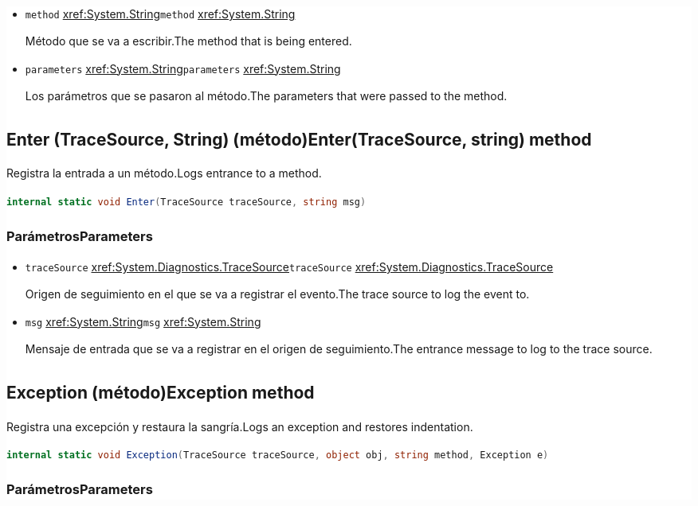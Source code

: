- <span data-ttu-id="ab458-165">`method` <xref:System.String></span><span class="sxs-lookup"><span data-stu-id="ab458-165">`method` <xref:System.String></span></span>

  <span data-ttu-id="ab458-166">Método que se va a escribir.</span><span class="sxs-lookup"><span data-stu-id="ab458-166">The method that is being entered.</span></span>

- <span data-ttu-id="ab458-167">`parameters` <xref:System.String></span><span class="sxs-lookup"><span data-stu-id="ab458-167">`parameters` <xref:System.String></span></span>

  <span data-ttu-id="ab458-168">Los parámetros que se pasaron al método.</span><span class="sxs-lookup"><span data-stu-id="ab458-168">The parameters that were passed to the method.</span></span>

## <a name="entertracesource-string-method"></a><span data-ttu-id="ab458-169">Enter (TraceSource, String) (método)</span><span class="sxs-lookup"><span data-stu-id="ab458-169">Enter(TraceSource, string) method</span></span>

<span data-ttu-id="ab458-170">Registra la entrada a un método.</span><span class="sxs-lookup"><span data-stu-id="ab458-170">Logs entrance to a method.</span></span>

```csharp
internal static void Enter(TraceSource traceSource, string msg)
```

### <a name="parameters"></a><span data-ttu-id="ab458-171">Parámetros</span><span class="sxs-lookup"><span data-stu-id="ab458-171">Parameters</span></span>

- <span data-ttu-id="ab458-172">`traceSource` <xref:System.Diagnostics.TraceSource></span><span class="sxs-lookup"><span data-stu-id="ab458-172">`traceSource` <xref:System.Diagnostics.TraceSource></span></span>

  <span data-ttu-id="ab458-173">Origen de seguimiento en el que se va a registrar el evento.</span><span class="sxs-lookup"><span data-stu-id="ab458-173">The trace source to log the event to.</span></span>

- <span data-ttu-id="ab458-174">`msg` <xref:System.String></span><span class="sxs-lookup"><span data-stu-id="ab458-174">`msg` <xref:System.String></span></span>

  <span data-ttu-id="ab458-175">Mensaje de entrada que se va a registrar en el origen de seguimiento.</span><span class="sxs-lookup"><span data-stu-id="ab458-175">The entrance message to log to the trace source.</span></span>

## <a name="exception-method"></a><span data-ttu-id="ab458-176">Exception (método)</span><span class="sxs-lookup"><span data-stu-id="ab458-176">Exception method</span></span>

<span data-ttu-id="ab458-177">Registra una excepción y restaura la sangría.</span><span class="sxs-lookup"><span data-stu-id="ab458-177">Logs an exception and restores indentation.</span></span>

```csharp
internal static void Exception(TraceSource traceSource, object obj, string method, Exception e)
```

### <a name="parameters"></a><span data-ttu-id="ab458-178">Parámetros</span><span class="sxs-lookup"><span data-stu-id="ab458-178">Parameters</span></span>
